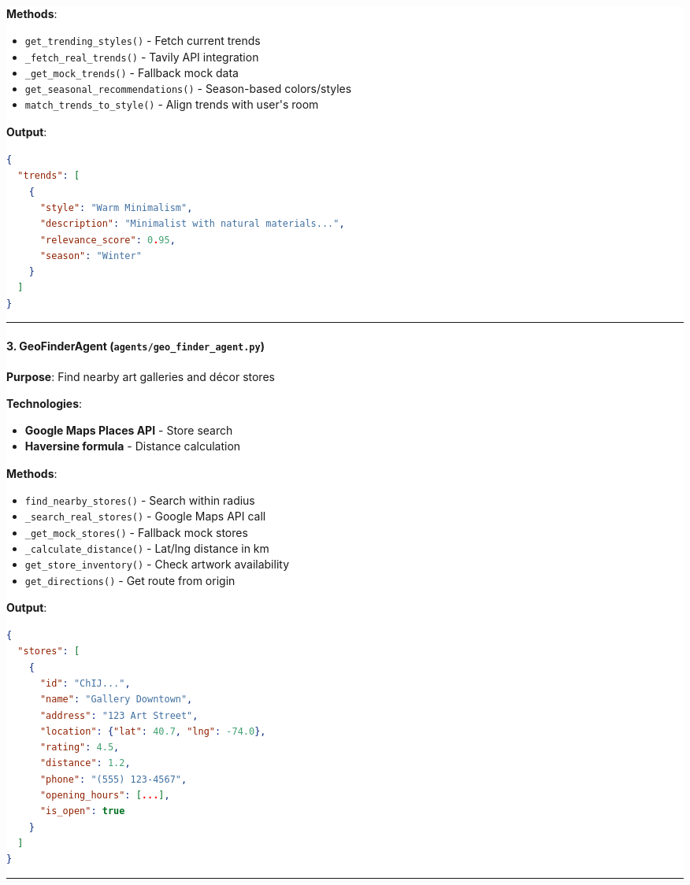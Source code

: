 **Methods**:
- `get_trending_styles()` - Fetch current trends
- `_fetch_real_trends()` - Tavily API integration
- `_get_mock_trends()` - Fallback mock data
- `get_seasonal_recommendations()` - Season-based colors/styles
- `match_trends_to_style()` - Align trends with user's room

**Output**:
```json
{
  "trends": [
    {
      "style": "Warm Minimalism",
      "description": "Minimalist with natural materials...",
      "relevance_score": 0.95,
      "season": "Winter"
    }
  ]
}
```

---

#### 3. **GeoFinderAgent** (`agents/geo_finder_agent.py`)

**Purpose**: Find nearby art galleries and décor stores

**Technologies**:
- **Google Maps Places API** - Store search
- **Haversine formula** - Distance calculation

**Methods**:
- `find_nearby_stores()` - Search within radius
- `_search_real_stores()` - Google Maps API call
- `_get_mock_stores()` - Fallback mock stores
- `_calculate_distance()` - Lat/lng distance in km
- `get_store_inventory()` - Check artwork availability
- `get_directions()` - Get route from origin

**Output**:
```json
{
  "stores": [
    {
      "id": "ChIJ...",
      "name": "Gallery Downtown",
      "address": "123 Art Street",
      "location": {"lat": 40.7, "lng": -74.0},
      "rating": 4.5,
      "distance": 1.2,
      "phone": "(555) 123-4567",
      "opening_hours": [...],
      "is_open": true
    }
  ]
}
```

---